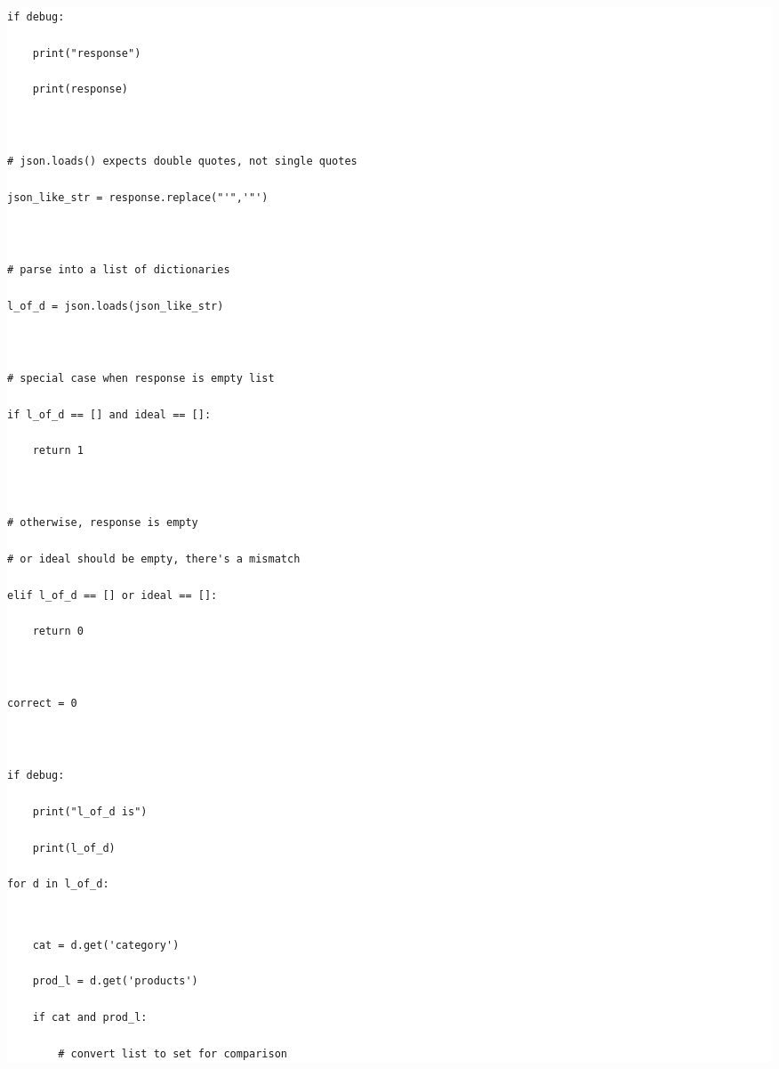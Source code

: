     if debug:

        print("response")

        print(response)

    

    # json.loads() expects double quotes, not single quotes

    json_like_str = response.replace("'",'"')

    

    # parse into a list of dictionaries

    l_of_d = json.loads(json_like_str)

    

    # special case when response is empty list

    if l_of_d == [] and ideal == []:

        return 1

    

    # otherwise, response is empty 

    # or ideal should be empty, there's a mismatch

    elif l_of_d == [] or ideal == []:

        return 0

    

    correct = 0    

    

    if debug:

        print("l_of_d is")

        print(l_of_d)

    for d in l_of_d:

​

        cat = d.get('category')

        prod_l = d.get('products')

        if cat and prod_l:

            # convert list to set for comparison
